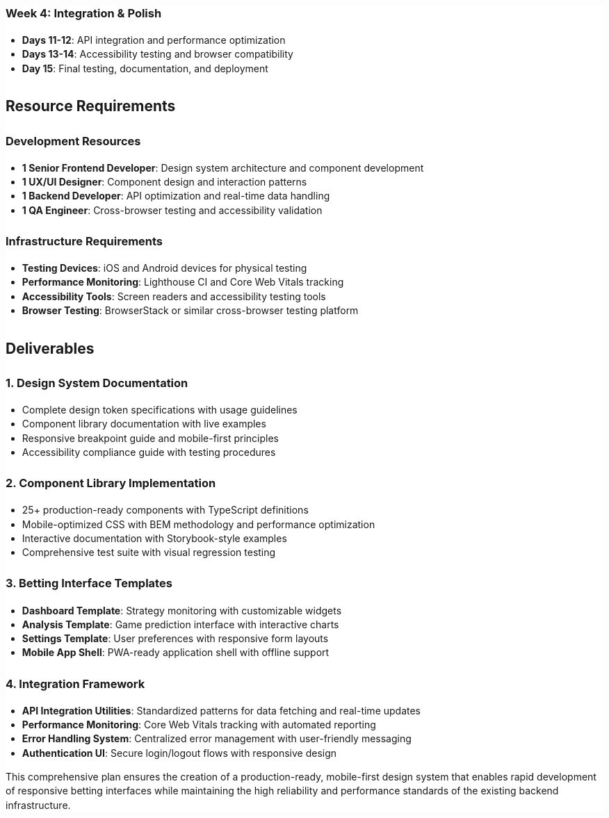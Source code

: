 ### Week 4: Integration & Polish
- **Days 11-12**: API integration and performance optimization
- **Days 13-14**: Accessibility testing and browser compatibility
- **Day 15**: Final testing, documentation, and deployment

## Resource Requirements

### Development Resources
- **1 Senior Frontend Developer**: Design system architecture and component development
- **1 UX/UI Designer**: Component design and interaction patterns
- **1 Backend Developer**: API optimization and real-time data handling
- **1 QA Engineer**: Cross-browser testing and accessibility validation

### Infrastructure Requirements
- **Testing Devices**: iOS and Android devices for physical testing
- **Performance Monitoring**: Lighthouse CI and Core Web Vitals tracking
- **Accessibility Tools**: Screen readers and accessibility testing tools
- **Browser Testing**: BrowserStack or similar cross-browser testing platform

## Deliverables

### 1. Design System Documentation
- Complete design token specifications with usage guidelines
- Component library documentation with live examples  
- Responsive breakpoint guide and mobile-first principles
- Accessibility compliance guide with testing procedures

### 2. Component Library Implementation  
- 25+ production-ready components with TypeScript definitions
- Mobile-optimized CSS with BEM methodology and performance optimization
- Interactive documentation with Storybook-style examples
- Comprehensive test suite with visual regression testing

### 3. Betting Interface Templates
- **Dashboard Template**: Strategy monitoring with customizable widgets
- **Analysis Template**: Game prediction interface with interactive charts
- **Settings Template**: User preferences with responsive form layouts
- **Mobile App Shell**: PWA-ready application shell with offline support

### 4. Integration Framework
- **API Integration Utilities**: Standardized patterns for data fetching and real-time updates
- **Performance Monitoring**: Core Web Vitals tracking with automated reporting
- **Error Handling System**: Centralized error management with user-friendly messaging
- **Authentication UI**: Secure login/logout flows with responsive design

This comprehensive plan ensures the creation of a production-ready, mobile-first design system that enables rapid development of responsive betting interfaces while maintaining the high reliability and performance standards of the existing backend infrastructure.